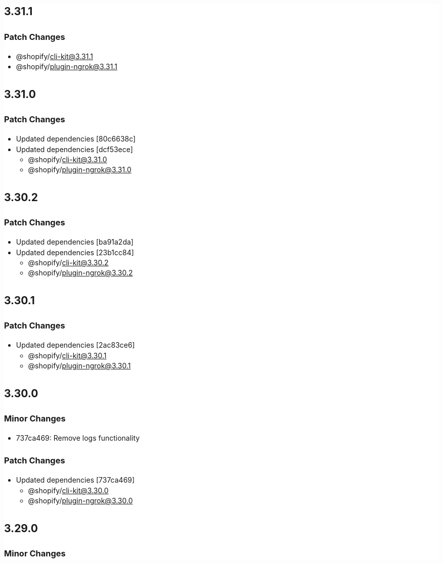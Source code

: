 ## 3.31.1

### Patch Changes

- @shopify/cli-kit@3.31.1
- @shopify/plugin-ngrok@3.31.1

## 3.31.0

### Patch Changes

- Updated dependencies [80c6638c]
- Updated dependencies [dcf53ece]
  - @shopify/cli-kit@3.31.0
  - @shopify/plugin-ngrok@3.31.0

## 3.30.2

### Patch Changes

- Updated dependencies [ba91a2da]
- Updated dependencies [23b1cc84]
  - @shopify/cli-kit@3.30.2
  - @shopify/plugin-ngrok@3.30.2

## 3.30.1

### Patch Changes

- Updated dependencies [2ac83ce6]
  - @shopify/cli-kit@3.30.1
  - @shopify/plugin-ngrok@3.30.1

## 3.30.0

### Minor Changes

- 737ca469: Remove logs functionality

### Patch Changes

- Updated dependencies [737ca469]
  - @shopify/cli-kit@3.30.0
  - @shopify/plugin-ngrok@3.30.0

## 3.29.0

### Minor Changes
